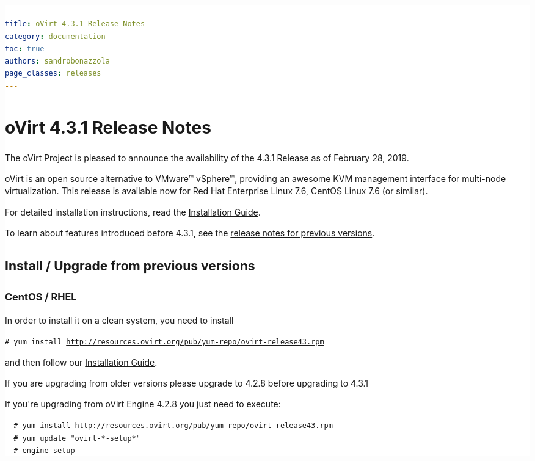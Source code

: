 ```yaml
---
title: oVirt 4.3.1 Release Notes
category: documentation
toc: true
authors: sandrobonazzola
page_classes: releases
---
```


# oVirt 4.3.1 Release Notes

The oVirt Project is pleased to announce the availability of the 4.3.1 Release as of February 28, 2019.

oVirt is an open source alternative to VMware™ vSphere™, providing an
awesome KVM management interface for multi-node virtualization.
This release is available now for Red Hat Enterprise Linux 7.6,
CentOS Linux 7.6 (or similar).


For detailed installation instructions, read the [Installation Guide](/documentation/install-guide/Installation_Guide/).

To learn about features introduced before 4.3.1, see the [release notes for previous versions](/documentation/#previous-release-notes).


## Install / Upgrade from previous versions

### CentOS / RHEL





In order to install it on a clean system, you need to install


`# yum install `[`http://resources.ovirt.org/pub/yum-repo/ovirt-release43.rpm`](http://resources.ovirt.org/pub/yum-repo/ovirt-release43.rpm)


and then follow our
[Installation Guide](http://www.ovirt.org/documentation/install-guide/Installation_Guide/).


If you are upgrading from older versions please upgrade to 4.2.8 before upgrading to 4.3.1

If you're upgrading from oVirt Engine 4.2.8 you just need to execute:

      # yum install http://resources.ovirt.org/pub/yum-repo/ovirt-release43.rpm
      # yum update "ovirt-*-setup*"
      # engine-setup
